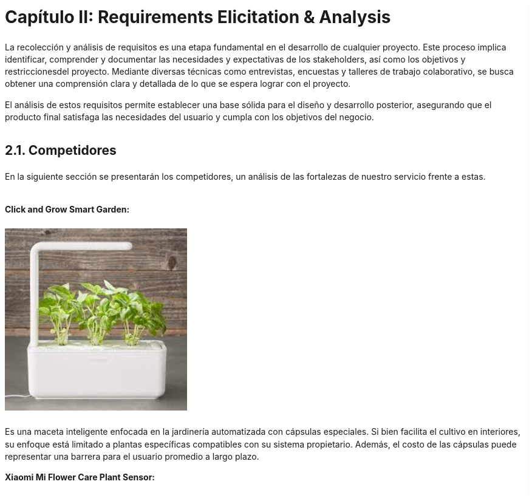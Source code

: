 # Capítulo II: Requirements Elicitation & Analysis

La recolección y análisis de requisitos es una etapa fundamental en el desarrollo de cualquier proyecto. Este proceso implica identificar, comprender y documentar las necesidades y expectativas de los stakeholders, así como los objetivos y restriccionesdel proyecto. Mediante diversas técnicas como entrevistas, encuestas y talleres de trabajo colaborativo, se busca obtener una comprensión clara y detallada de lo que se espera lograr con el proyecto.

El análisis de estos requisitos permite establecer una base sólida para el diseño y desarrollo posterior, asegurando que el producto final satisfaga las necesidades del usuario y cumpla con los objetivos del negocio.

## 2.1. Competidores

En la siguiente sección se presentarán los competidores, un análisis de las fortalezas de nuestro servicio frente a estas. <br><br>

**Click and Grow Smart Garden:** <br><br>
<img src="../assets/capitulo2/Competidor1.jpg" alt="Click and Grow Smart Garden" width="300" height="300"> <br><br>
Es una maceta inteligente enfocada en la jardinería automatizada con cápsulas especiales. Si bien facilita el cultivo en interiores, su enfoque está limitado a plantas específicas compatibles con su sistema propietario. Además, el costo de las cápsulas puede representar una barrera para el usuario promedio a largo plazo.

**Xiaomi Mi Flower Care Plant Sensor:** <br><br>